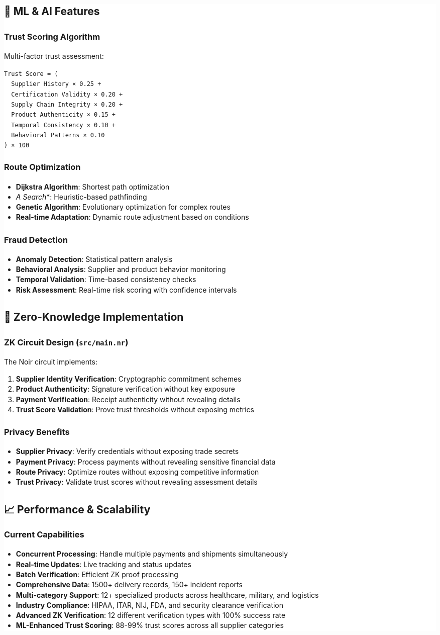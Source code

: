 ## 🧠 ML & AI Features

### Trust Scoring Algorithm
Multi-factor trust assessment:
```
Trust Score = (
  Supplier History × 0.25 +
  Certification Validity × 0.20 +
  Supply Chain Integrity × 0.20 +
  Product Authenticity × 0.15 +
  Temporal Consistency × 0.10 +
  Behavioral Patterns × 0.10
) × 100
```

### Route Optimization
- **Dijkstra Algorithm**: Shortest path optimization
- **A* Search**: Heuristic-based pathfinding
- **Genetic Algorithm**: Evolutionary optimization for complex routes
- **Real-time Adaptation**: Dynamic route adjustment based on conditions

### Fraud Detection
- **Anomaly Detection**: Statistical pattern analysis
- **Behavioral Analysis**: Supplier and product behavior monitoring
- **Temporal Validation**: Time-based consistency checks
- **Risk Assessment**: Real-time risk scoring with confidence intervals

## 🔐 Zero-Knowledge Implementation

### ZK Circuit Design (`src/main.nr`)
The Noir circuit implements:
1. **Supplier Identity Verification**: Cryptographic commitment schemes
2. **Product Authenticity**: Signature verification without key exposure
3. **Payment Verification**: Receipt authenticity without revealing details
4. **Trust Score Validation**: Prove trust thresholds without exposing metrics

### Privacy Benefits
- **Supplier Privacy**: Verify credentials without exposing trade secrets
- **Payment Privacy**: Process payments without revealing sensitive financial data
- **Route Privacy**: Optimize routes without exposing competitive information
- **Trust Privacy**: Validate trust scores without revealing assessment details

## 📈 Performance & Scalability

### Current Capabilities
- **Concurrent Processing**: Handle multiple payments and shipments simultaneously
- **Real-time Updates**: Live tracking and status updates
- **Batch Verification**: Efficient ZK proof processing
- **Comprehensive Data**: 1500+ delivery records, 150+ incident reports
- **Multi-category Support**: 12+ specialized products across healthcare, military, and logistics
- **Industry Compliance**: HIPAA, ITAR, NIJ, FDA, and security clearance verification
- **Advanced ZK Verification**: 12 different verification types with 100% success rate
- **ML-Enhanced Trust Scoring**: 88-99% trust scores across all supplier categories

